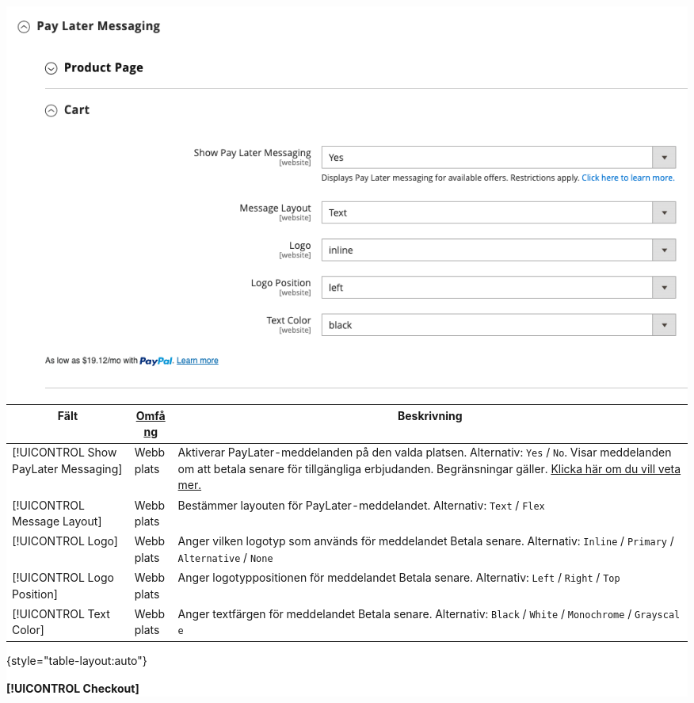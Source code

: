 ![Betala senare meddelanden - kundvagn](./assets/payment-methods-braintree-paylater-messaging-cart.png)

| Fält | [Omfång](../../getting-started/websites-stores-views.md#scope-settings) | Beskrivning |
|--- |--- |------------------------------------------------------------------------------------------------------------------------------------------------------------------------------------------------------------------------------------------|
| [!UICONTROL Show PayLater Messaging] | Webbplats | Aktiverar PayLater-meddelanden på den valda platsen. Alternativ: `Yes` / `No`. Visar meddelanden om att betala senare för tillgängliga erbjudanden. Begränsningar gäller. [Klicka här om du vill veta mer.](https://developer.paypal.com/studio/checkout/pay-later/us) |
| [!UICONTROL Message Layout] | Webbplats | Bestämmer layouten för PayLater-meddelandet. Alternativ: `Text` / `Flex` |
| [!UICONTROL Logo] | Webbplats | Anger vilken logotyp som används för meddelandet Betala senare. Alternativ: `Inline` / `Primary` / `Alternative` / `None` |
| [!UICONTROL Logo Position] | Webbplats | Anger logotyppositionen för meddelandet Betala senare. Alternativ: `Left` / `Right` / `Top` |
| [!UICONTROL Text Color] | Webbplats | Anger textfärgen för meddelandet Betala senare. Alternativ: `Black` / `White` / `Monochrome` / `Grayscale` |

{style="table-layout:auto"}

**[!UICONTROL Checkout]**
